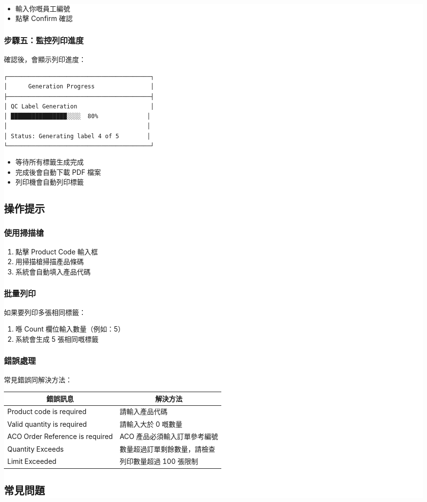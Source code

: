    - 輸入你嘅員工編號
   - 點擊 Confirm 確認

### 步驟五：監控列印進度

確認後，會顯示列印進度：

```
┌─────────────────────────────────────────┐
│      Generation Progress                │
├─────────────────────────────────────────┤
│ QC Label Generation                     │
│ ████████████████░░░░  80%              │
│                                        │
│ Status: Generating label 4 of 5        │
└─────────────────────────────────────────┘
```

- 等待所有標籤生成完成
- 完成後會自動下載 PDF 檔案
- 列印機會自動列印標籤

## 操作提示

### 使用掃描槍

1. 點擊 Product Code 輸入框
2. 用掃描槍掃描產品條碼
3. 系統會自動填入產品代碼

### 批量列印

如果要列印多張相同標籤：
1. 喺 Count 欄位輸入數量（例如：5）
2. 系統會生成 5 張相同嘅標籤

### 錯誤處理

常見錯誤同解決方法：

| 錯誤訊息 | 解決方法 |
|---------|---------|
| Product code is required | 請輸入產品代碼 |
| Valid quantity is required | 請輸入大於 0 嘅數量 |
| ACO Order Reference is required | ACO 產品必須輸入訂單參考編號 |
| Quantity Exceeds | 數量超過訂單剩餘數量，請檢查 |
| Limit Exceeded | 列印數量超過 100 張限制 |

## 常見問題
